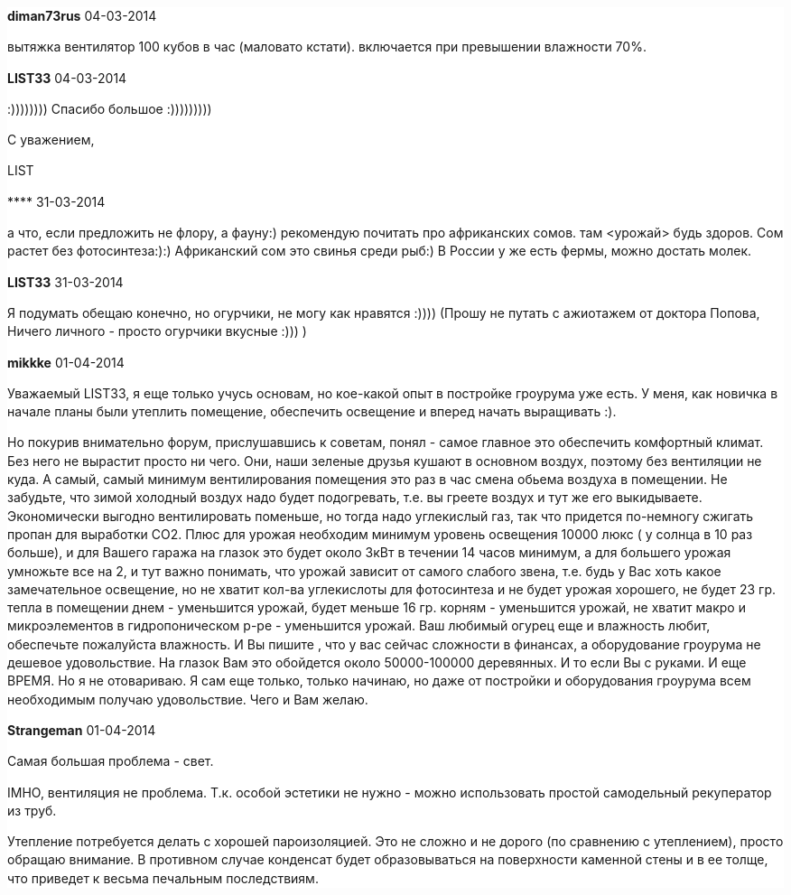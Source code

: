 
**diman73rus** 04-03-2014

вытяжка вентилятор 100 кубов в час (маловато кстати). включается при превышении влажности 70%.


**LIST33** 04-03-2014

:)))))))) Спасибо большое :)))))))))

С уважением,

LIST


**** 31-03-2014

а что, если предложить не флору, а фауну:) рекомендую почитать про африканских сомов. там &lt;урожай&gt; будь здоров. Сом растет без фотосинтеза:):) Африканский сом это свинья среди рыб:) В России у же есть фермы, можно достать молек. 


**LIST33** 31-03-2014

Я подумать обещаю конечно, но огурчики, не могу как нравятся :)))) (Прошу не путать с ажиотажем от доктора Попова, Ничего личного - просто огурчики вкусные :))) )


**mikkke** 01-04-2014

Уважаемый LIST33, я еще только учусь основам, но кое-какой опыт в постройке гроурума уже есть. У меня, как новичка в начале планы были утеплить помещение, обеспечить освещение и вперед начать выращивать :). 

Но покурив внимательно форум, прислушавшись к советам, понял - самое главное это обеспечить комфортный климат. Без него не вырастит просто ни чего. Они, наши зеленые друзья кушают в основном воздух, поэтому без вентиляции не куда. А самый, самый минимум вентилирования помещения это раз в час смена обьема воздуха в помещении. Не забудьте, что зимой холодный воздух надо будет подогревать, т.е. вы греете воздух и тут же его выкидываете. Экономически выгодно вентилировать поменьше, но тогда надо углекислый газ, так что придется по-немногу сжигать пропан для выработки СО2. Плюс для урожая необходим минимум уровень освещения 10000 люкс ( у солнца в 10 раз больше), и для Вашего гаража на глазок это будет около 3кВт в течении 14 часов минимум, а для большего урожая умножьте все на 2, и тут важно понимать, что урожай зависит от самого слабого звена, т.е. будь у Вас хоть какое замечательное освещение, но не хватит кол-ва углекислоты для фотосинтеза и не будет урожая хорошего, не будет 23 гр. тепла в помещении днем - уменьшится урожай, будет меньше 16 гр. корням - уменьшится урожай, не хватит макро и микроэлементов в гидропоническом р-ре - уменьшится урожай. Ваш любимый огурец еще и влажность любит, обеспечьте пожалуйста влажность. И Вы пишите , что у вас сейчас сложности в финансах, а оборудование гроурума не дешевое удовольствие. На глазок Вам это обойдется около 50000-100000 деревянных. И то если Вы с руками. И еще ВРЕМЯ. Но я не отовариваю. Я сам еще только, только начинаю, но даже от постройки и оборудования гроурума всем необходимым получаю удовольствие. Чего и Вам желаю.


**Strangeman** 01-04-2014

Самая большая проблема - свет.

IMHO, вентиляция не проблема. Т.к. особой эстетики не нужно - можно использовать простой самодельный рекуператор из труб.

Утепление потребуется делать с хорошей пароизоляцией. Это не сложно и не дорого (по сравнению с утеплением), просто обращаю внимание. В противном случае конденсат будет образовываться на поверхности каменной стены и в ее толще, что приведет к весьма печальным последствиям.
